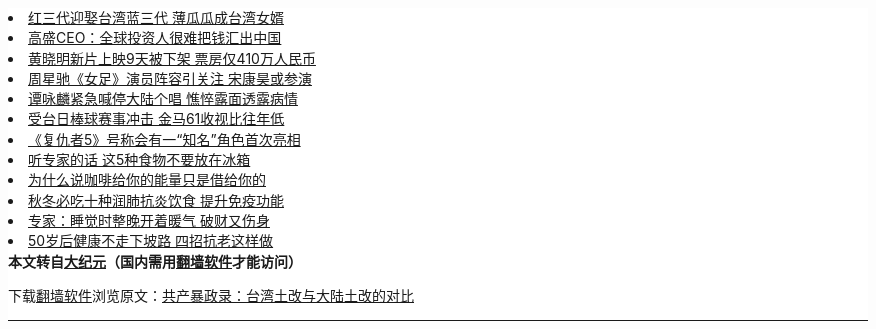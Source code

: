 <li><a href="https://github.com/1992513/djy/blob/master/gb/24/11/20/n14375097.md#1">红三代迎娶台湾蓝三代 薄瓜瓜成台湾女婿</a></li>
<li><a href="https://github.com/1992513/djy/blob/master/gb/24/11/24/n14377493.md#1">高盛CEO：全球投资人很难把钱汇出中国</a></li>
<li><a href="https://github.com/1992513/djy/blob/master/gb/24/11/25/n14378561.md#1">黄晓明新片上映9天被下架 票房仅410万人民币</a></li>
<li><a href="https://github.com/1992513/djy/blob/master/gb/24/11/26/n14378650.md#1">周星驰《女足》演员阵容引关注 宋康昊或参演</a></li>
<li><a href="https://github.com/1992513/djy/blob/master/gb/24/11/25/n14378605.md#1">谭咏麟紧急喊停大陆个唱 憔悴露面透露病情</a></li>
<li><a href="https://github.com/1992513/djy/blob/master/gb/24/11/25/n14378221.md#1">受台日棒球赛事冲击 金马61收视比往年低</a></li>
<li><a href="https://github.com/1992513/djy/blob/master/gb/24/11/24/n14377548.md#1">《复仇者5》号称会有一“知名”角色首次亮相</a></li>
<li><a href="https://github.com/1992513/djy/blob/master/gb/24/11/24/n14377526.md#1">听专家的话 这5种食物不要放在冰箱</a></li>
<li><a href="https://github.com/1992513/djy/blob/master/gb/24/11/21/n14375246.md#1">为什么说咖啡给你的能量只是借给你的</a></li>
<li><a href="https://github.com/1992513/djy/blob/master/gb/24/11/17/n14372623.md#1">秋冬必吃十种润肺抗炎饮食 提升免疫功能</a></li>
<li><a href="https://github.com/1992513/djy/blob/master/gb/24/11/25/n14378137.md#1">专家：睡觉时整晚开着暖气 破财又伤身</a></li>
<li><a href="https://github.com/1992513/djy/blob/master/gb/24/11/21/n14375220.md#1">50岁后健康不走下坡路 四招抗老这样做</a></li>
<strong>本文转自<a href="https://www.epochtimes.com">大纪元</a>（国内需用<a href="https://github.com/1992513/www/blob/master/README.md#8">翻墙软件</a>才能访问）</strong><p>下载<a href="https://github.com/1992513/www/blob/master/README.md#8">翻墙软件</a>浏览原文：<a href="https://www.epochtimes.com/gb/18/4/17/n10310732.htm">共产暴政录：台湾土改与大陆土改的对比</a></p><hr>